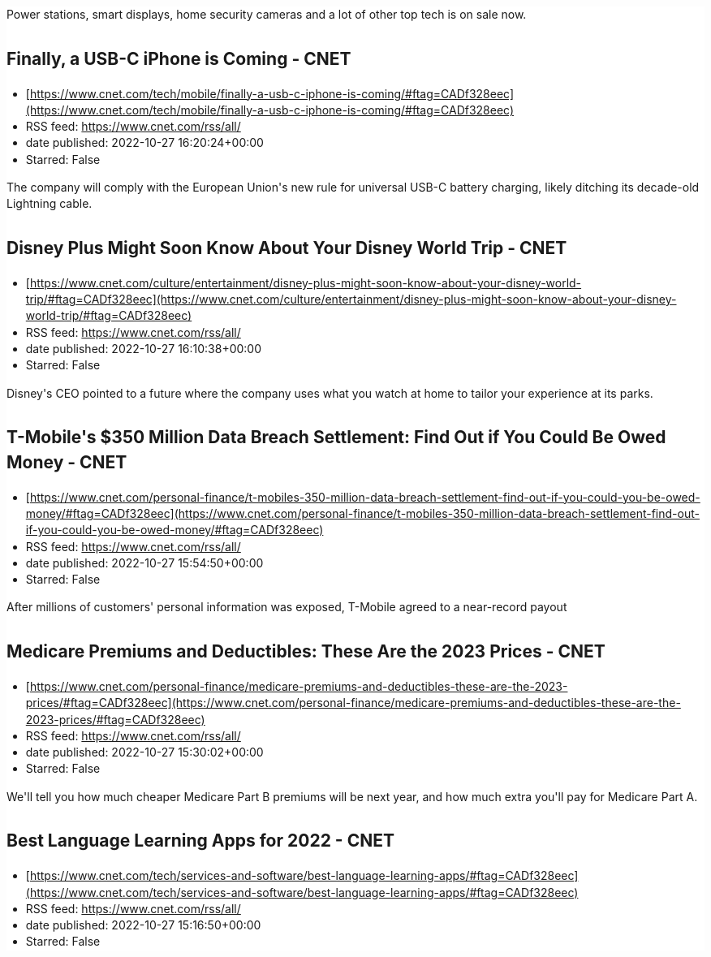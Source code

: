 Power stations, smart displays, home security cameras and a lot of other top tech is on sale now.

## Finally, a USB-C iPhone is Coming     - CNET
 - [https://www.cnet.com/tech/mobile/finally-a-usb-c-iphone-is-coming/#ftag=CADf328eec](https://www.cnet.com/tech/mobile/finally-a-usb-c-iphone-is-coming/#ftag=CADf328eec)
 - RSS feed: https://www.cnet.com/rss/all/
 - date published: 2022-10-27 16:20:24+00:00
 - Starred: False

The company will comply with the European Union's new rule for universal USB-C battery charging, likely ditching its decade-old Lightning cable.

## Disney Plus Might Soon Know About Your Disney World Trip     - CNET
 - [https://www.cnet.com/culture/entertainment/disney-plus-might-soon-know-about-your-disney-world-trip/#ftag=CADf328eec](https://www.cnet.com/culture/entertainment/disney-plus-might-soon-know-about-your-disney-world-trip/#ftag=CADf328eec)
 - RSS feed: https://www.cnet.com/rss/all/
 - date published: 2022-10-27 16:10:38+00:00
 - Starred: False

Disney's CEO pointed to a future where the company uses what you watch at home to tailor your experience at its parks.

## T-Mobile's $350 Million Data Breach Settlement: Find Out if You Could Be Owed Money     - CNET
 - [https://www.cnet.com/personal-finance/t-mobiles-350-million-data-breach-settlement-find-out-if-you-could-you-be-owed-money/#ftag=CADf328eec](https://www.cnet.com/personal-finance/t-mobiles-350-million-data-breach-settlement-find-out-if-you-could-you-be-owed-money/#ftag=CADf328eec)
 - RSS feed: https://www.cnet.com/rss/all/
 - date published: 2022-10-27 15:54:50+00:00
 - Starred: False

After millions of customers' personal information was exposed, T-Mobile agreed to a near-record payout

## Medicare Premiums and Deductibles: These Are the 2023 Prices     - CNET
 - [https://www.cnet.com/personal-finance/medicare-premiums-and-deductibles-these-are-the-2023-prices/#ftag=CADf328eec](https://www.cnet.com/personal-finance/medicare-premiums-and-deductibles-these-are-the-2023-prices/#ftag=CADf328eec)
 - RSS feed: https://www.cnet.com/rss/all/
 - date published: 2022-10-27 15:30:02+00:00
 - Starred: False

We'll tell you how much cheaper Medicare Part B premiums will be next year, and how much extra you'll pay for Medicare Part A.

## Best Language Learning Apps for 2022     - CNET
 - [https://www.cnet.com/tech/services-and-software/best-language-learning-apps/#ftag=CADf328eec](https://www.cnet.com/tech/services-and-software/best-language-learning-apps/#ftag=CADf328eec)
 - RSS feed: https://www.cnet.com/rss/all/
 - date published: 2022-10-27 15:16:50+00:00
 - Starred: False
